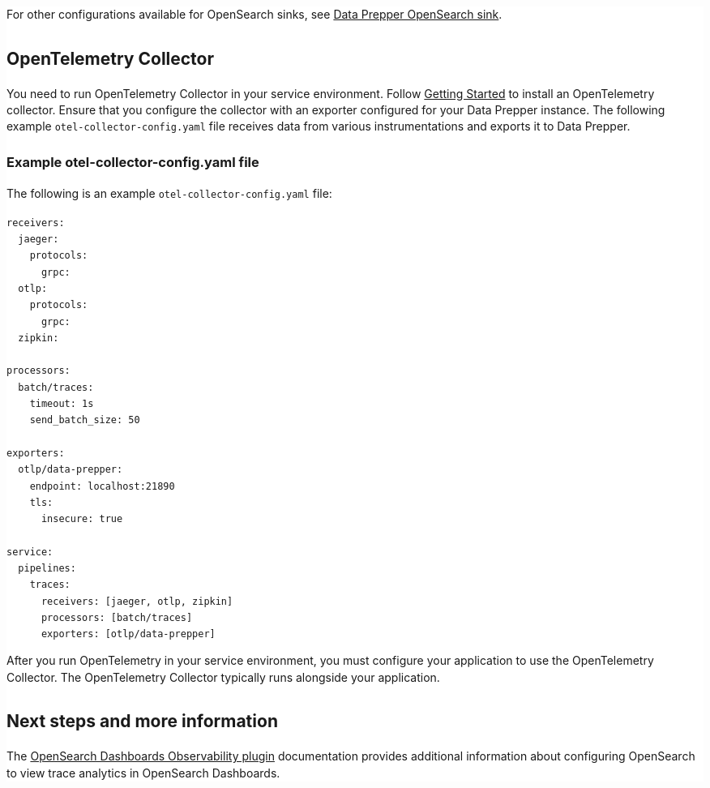 For other configurations available for OpenSearch sinks, see [Data Prepper OpenSearch sink]({{site.url}}{{site.baseurl}}/data-prepper/pipelines/configuration/sinks/opensearch/).

## OpenTelemetry Collector

You need to run OpenTelemetry Collector in your service environment. Follow [Getting Started](https://opentelemetry.io/docs/collector/getting-started/#getting-started) to install an OpenTelemetry collector.  Ensure that you configure the collector with an exporter configured for your Data Prepper instance. The following example `otel-collector-config.yaml` file receives data from various instrumentations and exports it to Data Prepper.

### Example otel-collector-config.yaml file

The following is an example `otel-collector-config.yaml` file:

```
receivers:
  jaeger:
    protocols:
      grpc:
  otlp:
    protocols:
      grpc:
  zipkin:

processors:
  batch/traces:
    timeout: 1s
    send_batch_size: 50

exporters:
  otlp/data-prepper:
    endpoint: localhost:21890
    tls:
      insecure: true

service:
  pipelines:
    traces:
      receivers: [jaeger, otlp, zipkin]
      processors: [batch/traces]
      exporters: [otlp/data-prepper]
```

After you run OpenTelemetry in your service environment, you must configure your application to use the OpenTelemetry Collector. The OpenTelemetry Collector typically runs alongside your application.

## Next steps and more information

The [OpenSearch Dashboards Observability plugin]({{site.url}}{{site.baseurl}}/observability-plugin/trace/ta-dashboards/) documentation provides additional information about configuring OpenSearch to view trace analytics in OpenSearch Dashboards.
